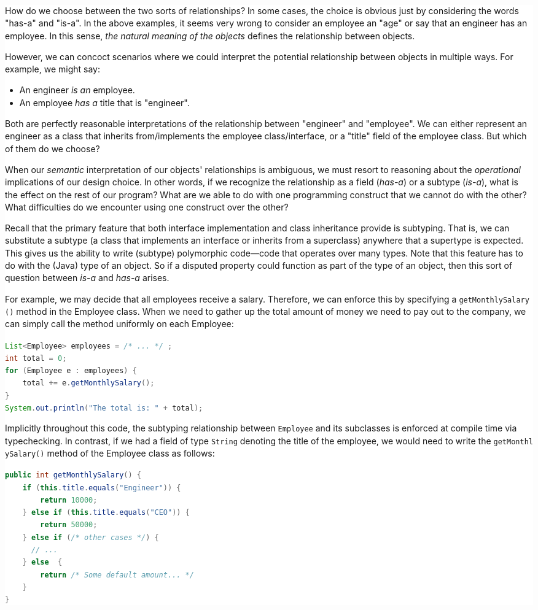 How do we choose between the two sorts of relationships?
In some cases, the choice is obvious just by considering the words "has-a" and "is-a".
In the above examples, it seems very wrong to consider an employee an "age" or say that an engineer has an employee.
In this sense, _the natural meaning of the objects_ defines the relationship between objects.

However, we can concoct scenarios where we could interpret the potential relationship between objects in multiple ways.
For example, we might say:

+   An engineer _is an_ employee.
+   An employee _has a_ title that is "engineer".

Both are perfectly reasonable interpretations of the relationship between "engineer" and "employee".
We can either represent an engineer as a class that inherits from/implements the employee class/interface, or a "title" field of the employee class.
But which of them do we choose?

When our _semantic_ interpretation of our objects' relationships is ambiguous, we must resort to reasoning about the _operational_ implications of our design choice.
In other words, if we recognize the relationship as a field (_has-a_) or a subtype (_is-a_), what is the effect on the rest of our program? 
What are we able to do with one programming construct that we cannot do with the other?
What difficulties do we encounter using one construct over the other?

Recall that the primary feature that both interface implementation and class inheritance provide is subtyping.
That is, we can substitute a subtype (a class that implements an interface or inherits from a superclass) anywhere that a supertype is expected.
This gives us the ability to write (subtype) polymorphic code—code that operates over many types. Note that this feature has to do with the (Java) type of an object.
So if a disputed property could function as part of the type of an object, then this sort of question between _is-a_ and _has-a_ arises.

For example, we may decide that all employees receive a salary.
Therefore, we can enforce this by specifying a `getMonthlySalary()` method in the Employee class.
When we need to gather up the total amount of money we need to pay out to the company, we can simply call the method uniformly on each Employee:

~~~java
List<Employee> employees = /* ... */ ;
int total = 0;
for (Employee e : employees) {
    total += e.getMonthlySalary();
}
System.out.println("The total is: " + total);
~~~

Implicitly throughout this code, the subtyping relationship between `Employee` and its subclasses is enforced at compile time via typechecking.
In contrast, if we had a field of type `String` denoting the title of the employee, we would need to write the `getMonthlySalary()` method of the Employee class as follows:

~~~java
public int getMonthlySalary() {
    if (this.title.equals("Engineer")) {
        return 10000;
    } else if (this.title.equals("CEO")) {
        return 50000;
    } else if (/* other cases */) {
      // ...
    } else  {
        return /* Some default amount... */
    }
}
~~~
